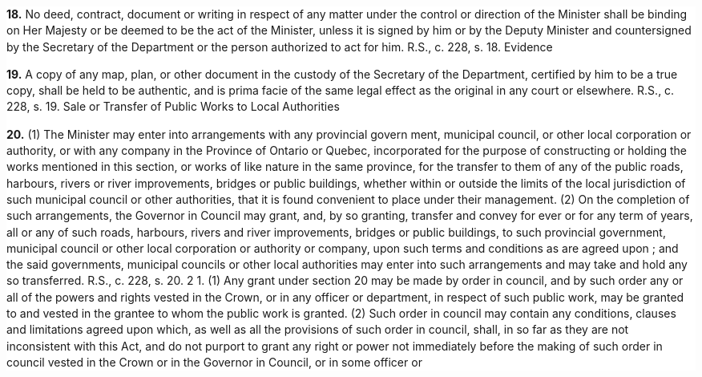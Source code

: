 **18.** No deed, contract, document or writing
in respect of any matter under the control or
direction of the Minister shall be binding on
Her Majesty or be deemed to be the act of
the Minister, unless it is signed by him or by
the Deputy Minister and countersigned by
the Secretary of the Department or the person
authorized to act for him. R.S., c. 228, s. 18.
Evidence

**19.** A copy of any map, plan, or other
document in the custody of the Secretary of
the Department, certified by him to be a true
copy, shall be held to be authentic, and is
prima facie of the same legal effect as the
original in any court or elsewhere. R.S., c.
228, s. 19.
Sale or Transfer of Public Works to Local
Authorities

**20.** (1) The Minister may enter into
arrangements with any provincial govern
ment, municipal council, or other local
corporation or authority, or with any company
in the Province of Ontario or Quebec,
incorporated for the purpose of constructing
or holding the works mentioned in this section,
or works of like nature in the same province,
for the transfer to them of any of the public
roads, harbours, rivers or river improvements,
bridges or public buildings, whether within or
outside the limits of the local jurisdiction of
such municipal council or other authorities,
that it is found convenient to place under
their management.
(2) On the completion of such arrangements,
the Governor in Council may grant, and, by
so granting, transfer and convey for ever or
for any term of years, all or any of such roads,
harbours, rivers and river improvements,
bridges or public buildings, to such provincial
government, municipal council or other local
corporation or authority or company, upon
such terms and conditions as are agreed upon ;
and the said governments, municipal councils
or other local authorities may enter into such
arrangements and may take and hold any
so transferred. R.S., c. 228, s. 20.
2 1. (1) Any grant under section 20 may be
made by order in council, and by such order
any or all of the powers and rights vested in
the Crown, or in any officer or department,
in respect of such public work, may be granted
to and vested in the grantee to whom the
public work is granted.
(2) Such order in council may contain any
conditions, clauses and limitations agreed
upon which, as well as all the provisions of
such order in council, shall, in so far as they
are not inconsistent with this Act, and do not
purport to grant any right or power not
immediately before the making of such order
in council vested in the Crown or in the
Governor in Council, or in some officer or